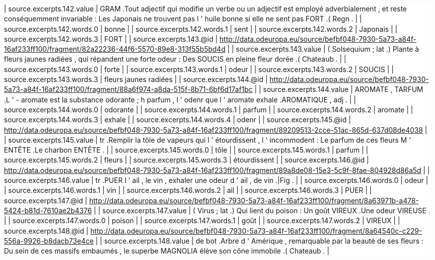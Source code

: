 | source.excerpts.142.value | GRAM .Tout adjectif qui modifie un verbe ou un adjectif est employé adverbialement , et reste conséquemment invariable : Les Japonais ne trouvent pas l ' huile bonne si elle ne sent pas FORT .( Regn . |
| source.excerpts.142.words.0 | bonne |
| source.excerpts.142.words.1 | sent |
| source.excerpts.142.words.2 | Japonais |
| source.excerpts.142.words.3 | FORT |
| source.excerpts.143.@id | http://data.odeuropa.eu/source/befbf048-7930-5a73-a84f-16af233ff100/fragment/82a22236-44f6-5570-89e8-313f55b5bd4d |
| source.excerpts.143.value | ( Solsequium ; lat .) Plante à fleurs jaunes radiées , qui répandent une forte odeur : Des SOUCIS en pleine fleur dorée .( Chateaub . |
| source.excerpts.143.words.0 | forte |
| source.excerpts.143.words.1 | odeur |
| source.excerpts.143.words.2 | SOUCIS |
| source.excerpts.143.words.3 | fleurs jaunes radiées |
| source.excerpts.144.@id | http://data.odeuropa.eu/source/befbf048-7930-5a73-a84f-16af233ff100/fragment/88a6f974-a8da-515f-8b71-6bf6d17af1bc |
| source.excerpts.144.value | AROMATE , TARFUM .L ' - aromate est la substance odorante ; h parfum , l ' odenr que l ' aromate exhale .AROMATIQUE , adj . |
| source.excerpts.144.words.0 | odorante |
| source.excerpts.144.words.1 | parfum |
| source.excerpts.144.words.2 | aromate |
| source.excerpts.144.words.3 | exhale |
| source.excerpts.144.words.4 | odenr |
| source.excerpts.145.@id | http://data.odeuropa.eu/source/befbf048-7930-5a73-a84f-16af233ff100/fragment/89209513-2cce-51ac-865d-637d08de4038 |
| source.excerpts.145.value | tr .Remplir la tôle de vapeurs qui l ' étourdissent , l ' incommodent : Le parfum de ces fleurs M ' ENTÊTE .Le charbon ENTÊTE . |
| source.excerpts.145.words.0 | tôle |
| source.excerpts.145.words.1 | parfum |
| source.excerpts.145.words.2 | fleurs |
| source.excerpts.145.words.3 | étourdissent |
| source.excerpts.146.@id | http://data.odeuropa.eu/source/befbf048-7930-5a73-a84f-16af233ff100/fragment/89a8de08-15e3-5c9f-8fae-804928d86a5d |
| source.excerpts.146.value | tr .PUER l ' ail , le vin , exhaler une odeur d ' ail , de vin .\|Fig . |
| source.excerpts.146.words.0 | odeur |
| source.excerpts.146.words.1 | vin |
| source.excerpts.146.words.2 | ail |
| source.excerpts.146.words.3 | PUER |
| source.excerpts.147.@id | http://data.odeuropa.eu/source/befbf048-7930-5a73-a84f-16af233ff100/fragment/8a63971b-a478-5424-b81d-7610ae2b4376 |
| source.excerpts.147.value | ( Virus ; lat .) Qui lient du poison : Un goût VIREUX .Une odeur VIREUSE . |
| source.excerpts.147.words.0 | poison |
| source.excerpts.147.words.1 | goût |
| source.excerpts.147.words.2 | VIREUX |
| source.excerpts.148.@id | http://data.odeuropa.eu/source/befbf048-7930-5a73-a84f-16af233ff100/fragment/8a64540c-c229-556a-9926-b8dacb73e4ce |
| source.excerpts.148.value | de bot .Arbre d ' Amérique , remarquable par la beauté de ses fleurs : Du sein de ces massifs embaumés , le superbe MAGNOLIA élève son cône immobile .( Chateaub . |